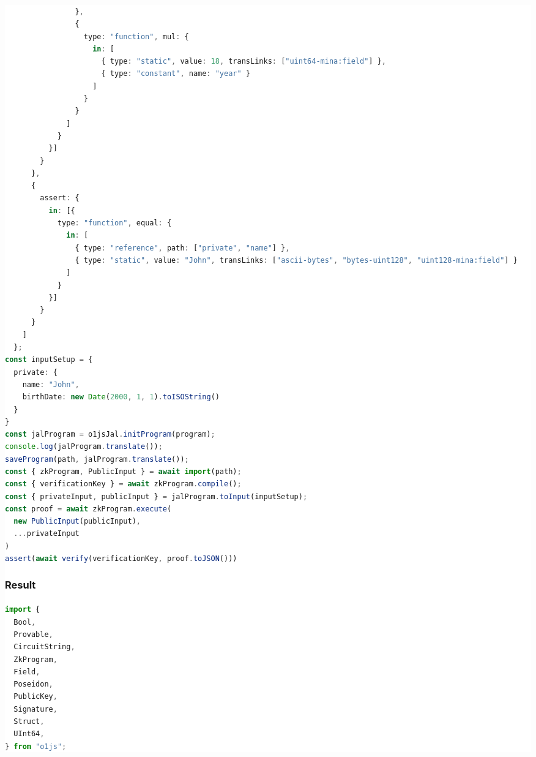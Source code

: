 ```typescript
                },
                {
                  type: "function", mul: {
                    in: [
                      { type: "static", value: 18, transLinks: ["uint64-mina:field"] },
                      { type: "constant", name: "year" }
                    ]
                  }
                }
              ]
            }
          }]
        }
      },
      {
        assert: {
          in: [{
            type: "function", equal: {
              in: [
                { type: "reference", path: ["private", "name"] },
                { type: "static", value: "John", transLinks: ["ascii-bytes", "bytes-uint128", "uint128-mina:field"] }
              ]
            }
          }]
        }
      }
    ]
  };
const inputSetup = {
  private: {
    name: "John",
    birthDate: new Date(2000, 1, 1).toISOString()
  }
}
const jalProgram = o1jsJal.initProgram(program);
console.log(jalProgram.translate());
saveProgram(path, jalProgram.translate());
const { zkProgram, PublicInput } = await import(path);
const { verificationKey } = await zkProgram.compile();
const { privateInput, publicInput } = jalProgram.toInput(inputSetup);
const proof = await zkProgram.execute(
  new PublicInput(publicInput),
  ...privateInput
)
assert(await verify(verificationKey, proof.toJSON()))
```

### Result

```typescript
import {
  Bool,
  Provable,
  CircuitString,
  ZkProgram,
  Field,
  Poseidon,
  PublicKey,
  Signature,
  Struct,
  UInt64,
} from "o1js";
```